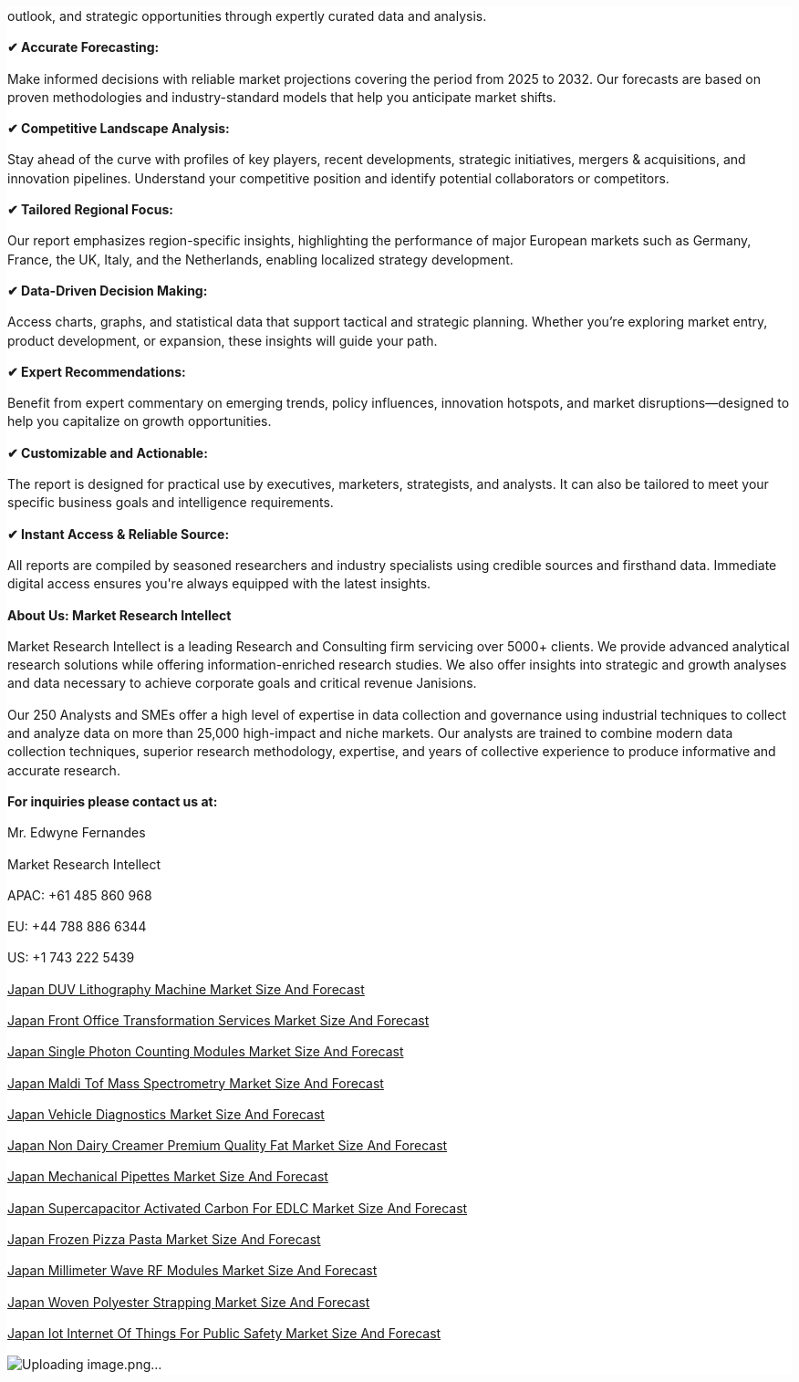 outlook, and strategic opportunities through expertly curated data and analysis.</p><p><strong>✔ Accurate Forecasting:</strong></p><p>Make informed decisions with reliable market projections covering the period from 2025 to 2032. Our forecasts are based on proven methodologies and industry-standard models that help you anticipate market shifts.</p><p><strong>✔ Competitive Landscape Analysis:</strong></p><p>Stay ahead of the curve with profiles of key players, recent developments, strategic initiatives, mergers &amp; acquisitions, and innovation pipelines. Understand your competitive position and identify potential collaborators or competitors.</p><p><strong>✔ Tailored Regional Focus:</strong></p><p>Our report emphasizes region-specific insights, highlighting the performance of major European markets such as Germany, France, the UK, Italy, and the Netherlands, enabling localized strategy development.</p><p><strong>✔ Data-Driven Decision Making:</strong></p><p>Access charts, graphs, and statistical data that support tactical and strategic planning. Whether you&rsquo;re exploring market entry, product development, or expansion, these insights will guide your path.</p><p><strong>✔ Expert Recommendations:</strong></p><p>Benefit from expert commentary on emerging trends, policy influences, innovation hotspots, and market disruptions&mdash;designed to help you capitalize on growth opportunities.</p><p><strong>✔ Customizable and Actionable:</strong></p><p>The report is designed for practical use by executives, marketers, strategists, and analysts. It can also be tailored to meet your specific business goals and intelligence requirements.</p><p><strong>✔ Instant Access &amp; Reliable Source:</strong></p><p>All reports are compiled by seasoned researchers and industry specialists using credible sources and firsthand data. Immediate digital access ensures you're always equipped with the latest insights.</p><p><strong><span class="font-[700]">About Us: Market Research Intellect</span></strong></p><p><span class="">Market Research Intellect is a leading Research and Consulting firm servicing over 5000+ clients. We provide advanced analytical research solutions while offering information-enriched research studies.&nbsp;</span>We also offer insights into strategic and growth analyses and data necessary to achieve corporate goals and critical revenue Janisions.</p><p><span class="">Our 250 Analysts and SMEs offer a high level of expertise in data collection and governance using industrial techniques to collect and analyze data on more than 25,000 high-impact and niche markets. Our analysts are trained to combine modern data collection techniques, superior research methodology, expertise, and years of collective experience to produce informative and accurate research.</span></p><p><strong>For inquiries please contact us at:</strong></p><p>Mr. Edwyne Fernandes</p><p>Market Research Intellect</p><p>APAC: +61 485 860 968</p><p>EU: +44 788 886 6344</p><p>US: +1 743 222 5439</p><p><a href="https://github.com/Ankit19021994/Innocents-SP/blob/main/DUV-Lithography-Machine-Market/DUV-Lithography-Machine-Market.md">Japan DUV Lithography Machine Market Size And Forecast</a></p><p><a href="https://github.com/Ankit19021994/Innocents-SP/blob/main/Front-Office-Transformation-Services-Market/Front-Office-Transformation-Services-Market.md">Japan Front Office Transformation Services Market Size And Forecast</a></p><p><a href="https://github.com/Ankit19021994/Innocents-SP/blob/main/Single-Photon-Counting-Modules-Market/Single-Photon-Counting-Modules-Market.md">Japan Single Photon Counting Modules Market Size And Forecast</a></p><p><a href="https://github.com/Ankit19021994/Innocents-SP/blob/main/Maldi-Tof-Mass-Spectrometry-Market/Maldi-Tof-Mass-Spectrometry-Market.md">Japan Maldi Tof Mass Spectrometry Market Size And Forecast</a></p><p><a href="https://github.com/Ankit19021994/Innocents-SP/blob/main/Vehicle-Diagnostics-Market/Vehicle-Diagnostics-Market.md">Japan Vehicle Diagnostics Market Size And Forecast</a></p><p><a href="https://github.com/Ankit19021994/Innocents-SP/blob/main/Non-Dairy-Creamer-Premium-Quality-Fat-Market/Non-Dairy-Creamer-Premium-Quality-Fat-Market.md">Japan Non Dairy Creamer Premium Quality Fat Market Size And Forecast</a></p><p><a href="https://github.com/Ankit19021994/Innocents-SP/blob/main/Mechanical-Pipettes-Market/Mechanical-Pipettes-Market.md">Japan Mechanical Pipettes Market Size And Forecast</a></p><p><a href="https://github.com/Ankit19021994/Innocents-SP/blob/main/Supercapacitor-Activated-Carbon-For-EDLC-Market/Supercapacitor-Activated-Carbon-For-EDLC-Market.md">Japan Supercapacitor Activated Carbon For EDLC Market Size And Forecast</a></p><p><a href="https://github.com/Ankit19021994/Innocents-SP/blob/main/Frozen-Pizza-Pasta-Market/Frozen-Pizza-Pasta-Market.md">Japan Frozen Pizza Pasta Market Size And Forecast</a></p><p><a href="https://github.com/Ankit19021994/Innocents-SP/blob/main/Millimeter-Wave-RF-Modules-Market/Millimeter-Wave-RF-Modules-Market.md">Japan Millimeter Wave RF Modules Market Size And Forecast</a></p><p><a href="https://github.com/Ankit19021994/Innocents-SP/blob/main/Woven-Polyester-Strapping-Market/Woven-Polyester-Strapping-Market.md">Japan Woven Polyester Strapping Market Size And Forecast</a></p><p><a href="https://github.com/Ankit19021994/Innocents-SP/blob/main/Iot-Internet-Of-Things-For-Public-Safety-Market/Iot-Internet-Of-Things-For-Public-Safety-Market.md">Japan Iot Internet Of Things For Public Safety Market Size And Forecast</a></p>
![Uploading image.png…]()
